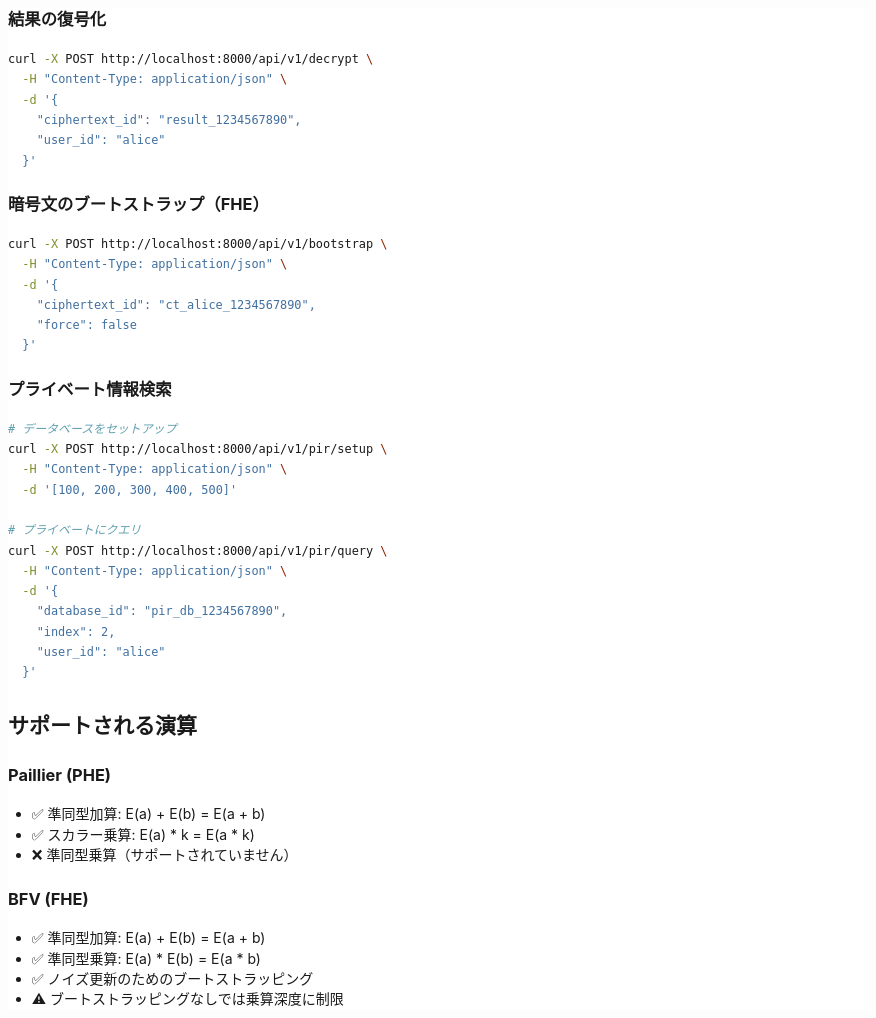 ### 結果の復号化

```bash
curl -X POST http://localhost:8000/api/v1/decrypt \
  -H "Content-Type: application/json" \
  -d '{
    "ciphertext_id": "result_1234567890",
    "user_id": "alice"
  }'
```

### 暗号文のブートストラップ（FHE）

```bash
curl -X POST http://localhost:8000/api/v1/bootstrap \
  -H "Content-Type: application/json" \
  -d '{
    "ciphertext_id": "ct_alice_1234567890",
    "force": false
  }'
```

### プライベート情報検索

```bash
# データベースをセットアップ
curl -X POST http://localhost:8000/api/v1/pir/setup \
  -H "Content-Type: application/json" \
  -d '[100, 200, 300, 400, 500]'

# プライベートにクエリ
curl -X POST http://localhost:8000/api/v1/pir/query \
  -H "Content-Type: application/json" \
  -d '{
    "database_id": "pir_db_1234567890",
    "index": 2,
    "user_id": "alice"
  }'
```

## サポートされる演算

### Paillier (PHE)
- ✅ 準同型加算: E(a) + E(b) = E(a + b)
- ✅ スカラー乗算: E(a) * k = E(a * k)
- ❌ 準同型乗算（サポートされていません）

### BFV (FHE)
- ✅ 準同型加算: E(a) + E(b) = E(a + b)
- ✅ 準同型乗算: E(a) * E(b) = E(a * b)
- ✅ ノイズ更新のためのブートストラッピング
- ⚠️ ブートストラッピングなしでは乗算深度に制限
